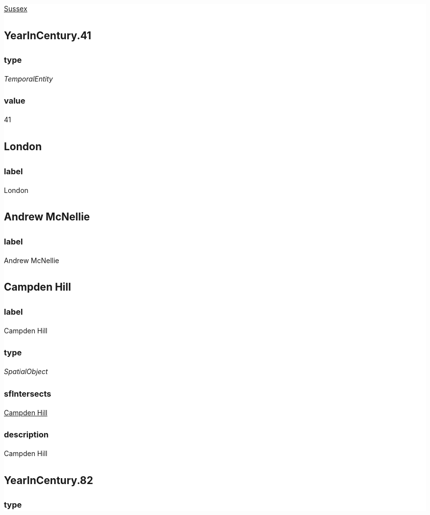 
[Sussex](#Sussex)

## YearInCentury.41

### type


*TemporalEntity*

### value


41

## London

### label


London

## Andrew McNellie

### label


Andrew McNellie

## Campden Hill

### label


Campden Hill

### type


*SpatialObject*

### sfIntersects


[Campden Hill](#Campden-Hill)

### description


Campden Hill

## YearInCentury.82

### type
